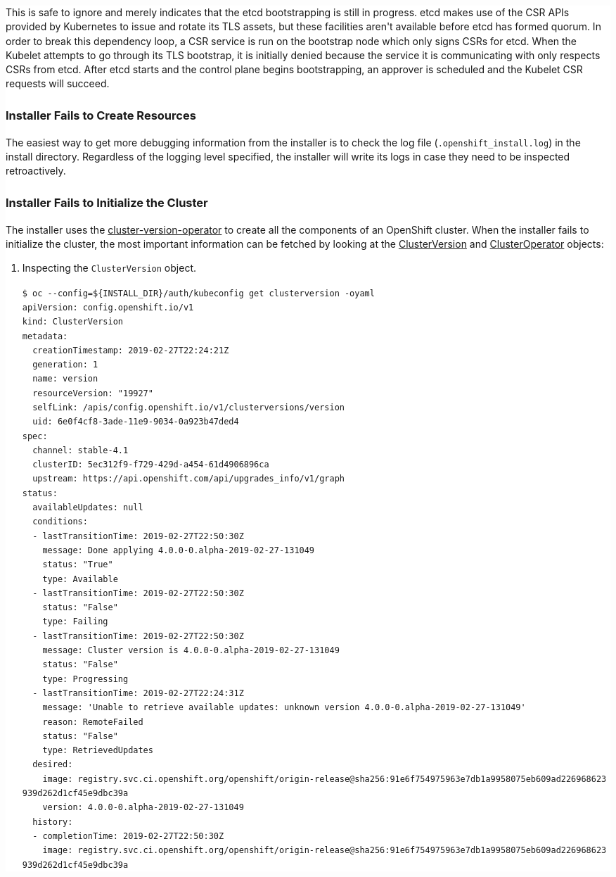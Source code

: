 This is safe to ignore and merely indicates that the etcd bootstrapping is still in progress. etcd makes use of the CSR APIs provided by Kubernetes to issue and rotate its TLS assets, but these facilities aren't available before etcd has formed quorum. In order to break this dependency loop, a CSR service is run on the bootstrap node which only signs CSRs for etcd. When the Kubelet attempts to go through its TLS bootstrap, it is initially denied because the service it is communicating with only respects CSRs from etcd. After etcd starts and the control plane begins bootstrapping, an approver is scheduled and the Kubelet CSR requests will succeed.

### Installer Fails to Create Resources

The easiest way to get more debugging information from the installer is to check the log file (`.openshift_install.log`) in the install directory. Regardless of the logging level specified, the installer will write its logs in case they need to be inspected retroactively.

### Installer Fails to Initialize the Cluster

The installer uses the [cluster-version-operator] to create all the components of an OpenShift cluster. When the installer fails to initialize the cluster, the most important information can be fetched by looking at the [ClusterVersion][clusterversion] and [ClusterOperator][clusteroperator] objects:

1. Inspecting the `ClusterVersion` object.

    ```console
    $ oc --config=${INSTALL_DIR}/auth/kubeconfig get clusterversion -oyaml
    apiVersion: config.openshift.io/v1
    kind: ClusterVersion
    metadata:
      creationTimestamp: 2019-02-27T22:24:21Z
      generation: 1
      name: version
      resourceVersion: "19927"
      selfLink: /apis/config.openshift.io/v1/clusterversions/version
      uid: 6e0f4cf8-3ade-11e9-9034-0a923b47ded4
    spec:
      channel: stable-4.1
      clusterID: 5ec312f9-f729-429d-a454-61d4906896ca
      upstream: https://api.openshift.com/api/upgrades_info/v1/graph
    status:
      availableUpdates: null
      conditions:
      - lastTransitionTime: 2019-02-27T22:50:30Z
        message: Done applying 4.0.0-0.alpha-2019-02-27-131049
        status: "True"
        type: Available
      - lastTransitionTime: 2019-02-27T22:50:30Z
        status: "False"
        type: Failing
      - lastTransitionTime: 2019-02-27T22:50:30Z
        message: Cluster version is 4.0.0-0.alpha-2019-02-27-131049
        status: "False"
        type: Progressing
      - lastTransitionTime: 2019-02-27T22:24:31Z
        message: 'Unable to retrieve available updates: unknown version 4.0.0-0.alpha-2019-02-27-131049'
        reason: RemoteFailed
        status: "False"
        type: RetrievedUpdates
      desired:
        image: registry.svc.ci.openshift.org/openshift/origin-release@sha256:91e6f754975963e7db1a9958075eb609ad226968623939d262d1cf45e9dbc39a
        version: 4.0.0-0.alpha-2019-02-27-131049
      history:
      - completionTime: 2019-02-27T22:50:30Z
        image: registry.svc.ci.openshift.org/openshift/origin-release@sha256:91e6f754975963e7db1a9958075eb609ad226968623939d262d1cf45e9dbc39a

[access-article]: https://access.redhat.com/articles/3780981#debugging-an-install-1
[aws-key-pairs]: https://docs.aws.amazon.com/AWSEC2/latest/UserGuide/ec2-key-pairs.html
[kubernetes-debug]: https://kubernetes.io/docs/tasks/debug-application-cluster/
[machine-config-daemon-ssh-keys]: https://github.com/openshift/machine-config-operator/blob/master/docs/Update-SSHKeys.md
[cluster-version-operator]: https://github.com/openshift/cluster-version-operator/blob/master/README.md
[clusterversion]: https://github.com/openshift/cluster-version-operator/blob/master/docs/dev/clusterversion.md
[clusteroperator]: https://github.com/openshift/cluster-version-operator/blob/master/docs/dev/clusteroperator.md
[cluster-operator-conditions]: https://github.com/openshift/cluster-version-operator/blob/master/docs/dev/clusteroperator.md#conditions